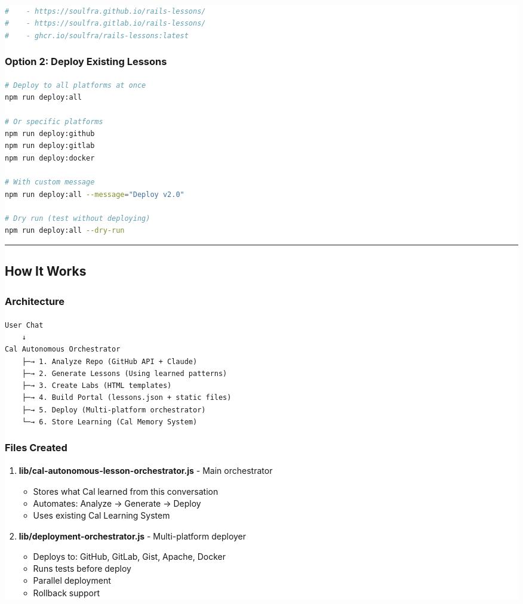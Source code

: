 ```bash
#    - https://soulfra.github.io/rails-lessons/
#    - https://soulfra.gitlab.io/rails-lessons/
#    - ghcr.io/soulfra/rails-lessons:latest
```

### Option 2: Deploy Existing Lessons

```bash
# Deploy to all platforms at once
npm run deploy:all

# Or specific platforms
npm run deploy:github
npm run deploy:gitlab
npm run deploy:docker

# With custom message
npm run deploy:all --message="Deploy v2.0"

# Dry run (test without deploying)
npm run deploy:all --dry-run
```

---

## How It Works

### Architecture

```
User Chat
    ↓
Cal Autonomous Orchestrator
    ├─→ 1. Analyze Repo (GitHub API + Claude)
    ├─→ 2. Generate Lessons (Using learned patterns)
    ├─→ 3. Create Labs (HTML templates)
    ├─→ 4. Build Portal (lessons.json + static files)
    ├─→ 5. Deploy (Multi-platform orchestrator)
    └─→ 6. Store Learning (Cal Memory System)
```

### Files Created

1. **lib/cal-autonomous-lesson-orchestrator.js** - Main orchestrator
   - Stores what Cal learned from this conversation
   - Automates: Analyze → Generate → Deploy
   - Uses existing Cal Learning System

2. **lib/deployment-orchestrator.js** - Multi-platform deployer
   - Deploys to: GitHub, GitLab, Gist, Apache, Docker
   - Runs tests before deploy
   - Parallel deployment
   - Rollback support

